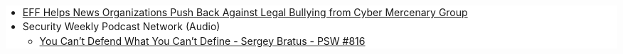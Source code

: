   - [EFF Helps News Organizations Push Back Against Legal Bullying from Cyber Mercenary Group](https://www.eff.org/deeplinks/2024/02/eff-helps-news-organizations-resist-legal-bullying-cyber-mercenary-group)
- Security Weekly Podcast Network (Audio)
  - [You Can’t Defend What You Can’t Define - Sergey Bratus - PSW #816](http://podcast.securityweekly.com/you-cant-defend-what-you-cant-define-sergey-bratus-psw-816)
